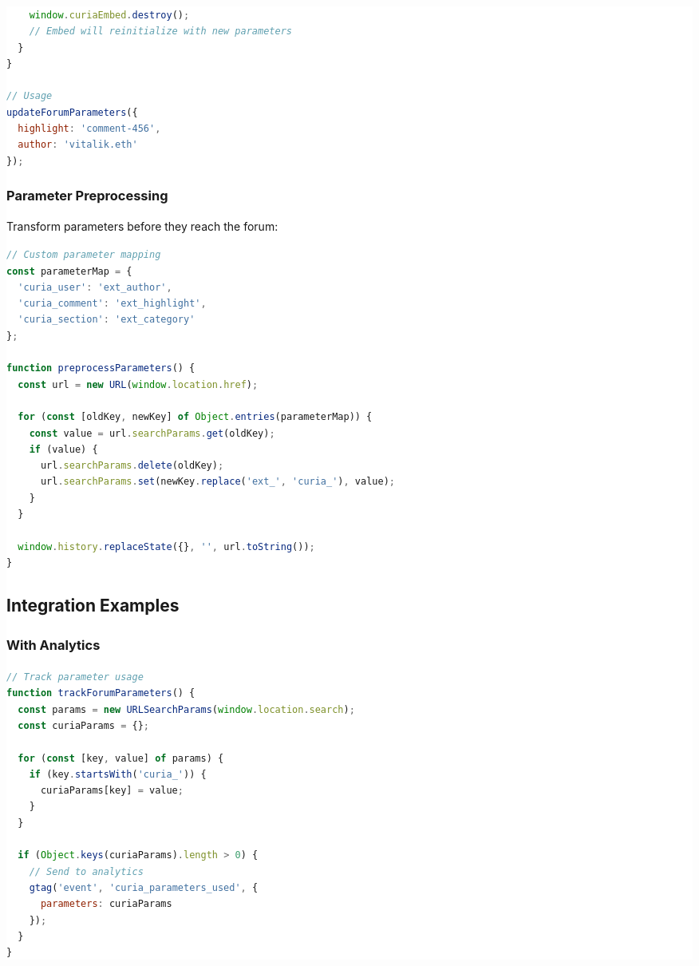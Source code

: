 ```javascript
    window.curiaEmbed.destroy();
    // Embed will reinitialize with new parameters
  }
}

// Usage
updateForumParameters({
  highlight: 'comment-456',
  author: 'vitalik.eth'
});
```

### Parameter Preprocessing
Transform parameters before they reach the forum:

```javascript
// Custom parameter mapping
const parameterMap = {
  'curia_user': 'ext_author',
  'curia_comment': 'ext_highlight',
  'curia_section': 'ext_category'
};

function preprocessParameters() {
  const url = new URL(window.location.href);
  
  for (const [oldKey, newKey] of Object.entries(parameterMap)) {
    const value = url.searchParams.get(oldKey);
    if (value) {
      url.searchParams.delete(oldKey);
      url.searchParams.set(newKey.replace('ext_', 'curia_'), value);
    }
  }
  
  window.history.replaceState({}, '', url.toString());
}
```

## Integration Examples

### With Analytics
```javascript
// Track parameter usage
function trackForumParameters() {
  const params = new URLSearchParams(window.location.search);
  const curiaParams = {};
  
  for (const [key, value] of params) {
    if (key.startsWith('curia_')) {
      curiaParams[key] = value;
    }
  }
  
  if (Object.keys(curiaParams).length > 0) {
    // Send to analytics
    gtag('event', 'curia_parameters_used', {
      parameters: curiaParams
    });
  }
}
```
